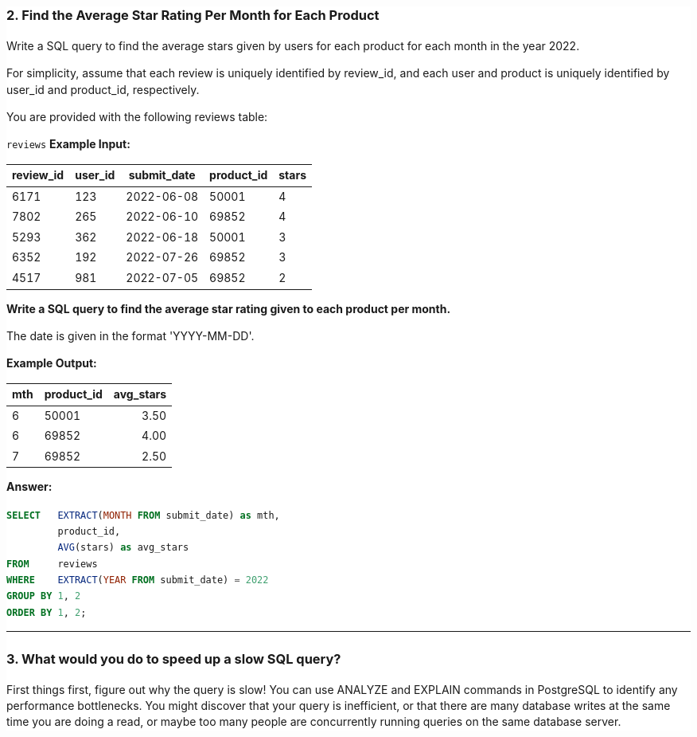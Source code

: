 
### 2. Find the Average Star Rating Per Month for Each Product

Write a SQL query to find the average stars given by users for each product for each month in the year 2022. 

For simplicity, assume that each review is uniquely identified by review_id, and each user and product is uniquely identified by user_id and product_id, respectively.

You are provided with the following reviews table:

`reviews` **Example Input:**

| review_id | user_id | submit_date | product_id | stars |
|-----------|---------|--------------|------------|-------|
| 6171      | 123     | 2022-06-08  | 50001      | 4     |
| 7802      | 265     | 2022-06-10  | 69852      | 4     |
| 5293      | 362     | 2022-06-18  | 50001      | 3     |
| 6352      | 192     | 2022-07-26  | 69852      | 3     |
| 4517      | 981     | 2022-07-05  | 69852      | 2     |

**Write a SQL query to find the average star rating given to each product per month.** 

The date is given in the format 'YYYY-MM-DD'.

**Example Output:**

| mth | product_id | avg_stars |
|-----|------------|----------:|
| 6   | 50001      |      3.50 |
| 6   | 69852      |      4.00 |
| 7   | 69852      |      2.50 |

**Answer:**

```sql
SELECT   EXTRACT(MONTH FROM submit_date) as mth,
         product_id,
         AVG(stars) as avg_stars
FROM     reviews
WHERE    EXTRACT(YEAR FROM submit_date) = 2022
GROUP BY 1, 2
ORDER BY 1, 2;
```

---

### 3. What would you do to speed up a slow SQL query?

First things first, figure out why the query is slow! You can use ANALYZE and EXPLAIN commands in PostgreSQL to identify any performance bottlenecks. You might discover that your query is inefficient, or that there are many database writes at the same time you are doing a read, or maybe too many people are concurrently running queries on the same database server.
